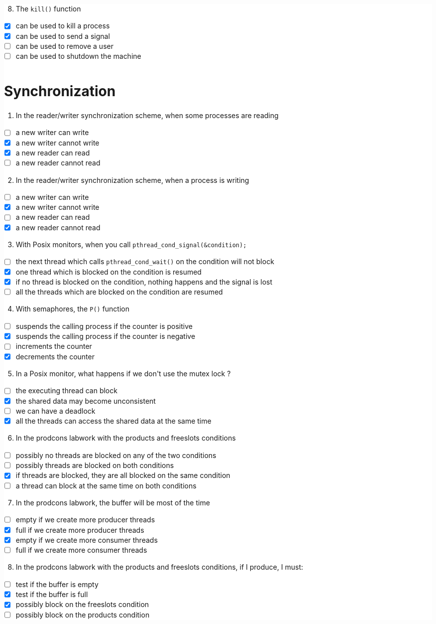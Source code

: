 8. The `kill()` function
- [x] can be used to kill a process
- [x] can be used to send a signal
- [ ] can be used to remove a user
- [ ] can be used to shutdown the machine

# Synchronization
1. In the reader/writer synchronization scheme, when some processes are reading
- [ ] a new writer can write
- [x] a new writer cannot write
- [x] a new reader can read
- [ ] a new reader cannot read

2. In the reader/writer synchronization scheme, when a process is writing
- [ ] a new writer can write
- [x] a new writer cannot write
- [ ] a new reader can read
- [x] a new reader cannot read

3. With Posix monitors, when you call `pthread_cond_signal(&condition);`
- [ ] the next thread which calls `pthread_cond_wait()` on the condition will not block
- [x] one thread which is blocked on the condition is resumed
- [x] if no thread is blocked on the condition, nothing happens and the signal is lost
- [ ] all the threads which are blocked on the condition are resumed

4. With semaphores, the `P()` function
- [ ] suspends the calling process if the counter is positive
- [x] suspends the calling process if the counter is negative
- [ ] increments the counter
- [x] decrements the counter

5. In a Posix monitor, what happens if we don't use the mutex lock ?
- [ ] the executing thread can block
- [x] the shared data may become unconsistent
- [ ] we can have a deadlock
- [x] all the threads can access the shared data at the same time

6. In the prodcons labwork with the products and freeslots conditions
- [ ] possibly no threads are blocked on any of the two conditions
- [ ] possibly threads are blocked on both conditions
- [x] if threads are blocked, they are all blocked on the same condition
- [ ] a thread can block at the same time on both conditions

7. In the prodcons labwork, the buffer will be most of the time
- [ ] empty if we create more producer threads
- [x] full if we create more producer threads
- [x] empty if we create more consumer threads
- [ ] full if we create more consumer threads

8. In the prodcons labwork with the products and freeslots conditions, if I produce, I must:
- [ ] test if the buffer is empty
- [x] test if the buffer is full
- [x] possibly block on the freeslots condition
- [ ] possibly block on the products condition
